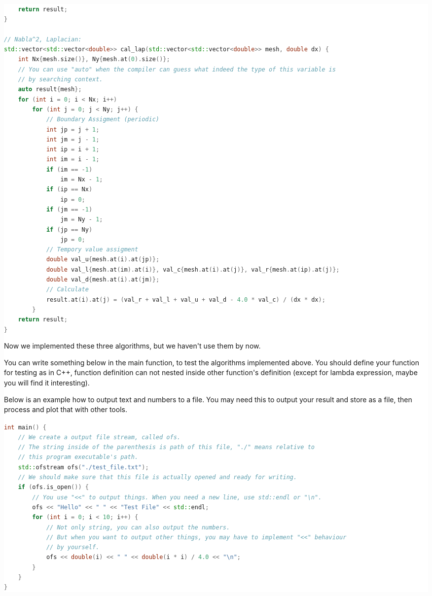 ```cpp
    return result;
}

// Nabla^2, Laplacian:
std::vector<std::vector<double>> cal_lap(std::vector<std::vector<double>> mesh, double dx) {
    int Nx{mesh.size()}, Ny{mesh.at(0).size()};
    // You can use "auto" when the compiler can guess what indeed the type of this variable is
    // by searching context.
    auto result{mesh};
    for (int i = 0; i < Nx; i++)
        for (int j = 0; j < Ny; j++) {
            // Boundary Assigment (periodic)
            int jp = j + 1;
            int jm = j - 1;
            int ip = i + 1;
            int im = i - 1;
            if (im == -1)
                im = Nx - 1;
            if (ip == Nx)
                ip = 0;
            if (jm == -1)
                jm = Ny - 1;
            if (jp == Ny)
                jp = 0;
            // Tempory value assigment
            double val_u{mesh.at(i).at(jp)};
            double val_l{mesh.at(im).at(i)}, val_c{mesh.at(i).at(j)}, val_r{mesh.at(ip).at(j)};
            double val_d{mesh.at(i).at(jm)};
            // Calculate
            result.at(i).at(j) = (val_r + val_l + val_u + val_d - 4.0 * val_c) / (dx * dx);
        }
    return result;
}
```

Now we implemented these three algorithms, but we haven't use them by now.

You can write something below in the main function, to test the algorithms implemented
above. You should define your function for testing as in C++, function definition
can not nested inside other function's definition (except for lambda expression, maybe
you will find it interesting).

Below is an example how to output text and numbers to a file. You may need this
to output your result and store as a file, then process and plot that with other tools.
```cpp
int main() {
    // We create a output file stream, called ofs.
    // The string inside of the parenthesis is path of this file, "./" means relative to
    // this program executable's path.
    std::ofstream ofs("./test_file.txt");
    // We should make sure that this file is actually opened and ready for writing.
    if (ofs.is_open()) {
        // You use "<<" to output things. When you need a new line, use std::endl or "\n".
        ofs << "Hello" << " " << "Test File" << std::endl;
        for (int i = 0; i < 10; i++) {
            // Not only string, you can also output the numbers.
            // But when you want to output other things, you may have to implement "<<" behaviour
            // by yourself.
            ofs << double(i) << " " << double(i * i) / 4.0 << "\n";
        }
    }
}
```
